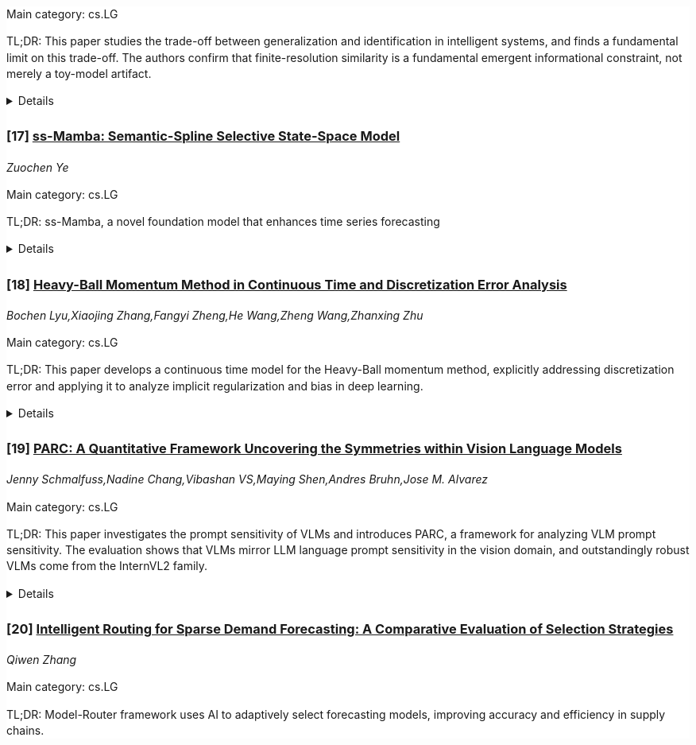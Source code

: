 Main category: cs.LG

TL;DR: This paper studies the trade-off between generalization and identification in intelligent systems, and finds a fundamental limit on this trade-off. The authors confirm that finite-resolution similarity is a fundamental emergent informational constraint, not merely a toy-model artifact.


<details><summary>Details</summary></details>


### [17] [ss-Mamba: Semantic-Spline Selective State-Space Model](https://arxiv.org/abs/2506.14802)
*Zuochen Ye*

Main category: cs.LG

TL;DR: ss-Mamba, a novel foundation model that enhances time series forecasting


<details><summary>Details</summary></details>


### [18] [Heavy-Ball Momentum Method in Continuous Time and Discretization Error Analysis](https://arxiv.org/abs/2506.14806)
*Bochen Lyu,Xiaojing Zhang,Fangyi Zheng,He Wang,Zheng Wang,Zhanxing Zhu*

Main category: cs.LG

TL;DR: This paper develops a continuous time model for the Heavy-Ball momentum method, explicitly addressing discretization error and applying it to analyze implicit regularization and bias in deep learning.


<details><summary>Details</summary></details>


### [19] [PARC: A Quantitative Framework Uncovering the Symmetries within Vision Language Models](https://arxiv.org/abs/2506.14808)
*Jenny Schmalfuss,Nadine Chang,Vibashan VS,Maying Shen,Andres Bruhn,Jose M. Alvarez*

Main category: cs.LG

TL;DR: This paper investigates the prompt sensitivity of VLMs and introduces PARC, a framework for analyzing VLM prompt sensitivity. The evaluation shows that VLMs mirror LLM language prompt sensitivity in the vision domain, and outstandingly robust VLMs come from the InternVL2 family.


<details><summary>Details</summary></details>


### [20] [Intelligent Routing for Sparse Demand Forecasting: A Comparative Evaluation of Selection Strategies](https://arxiv.org/abs/2506.14810)
*Qiwen Zhang*

Main category: cs.LG

TL;DR: Model-Router framework uses AI to adaptively select forecasting models, improving accuracy and efficiency in supply chains.
